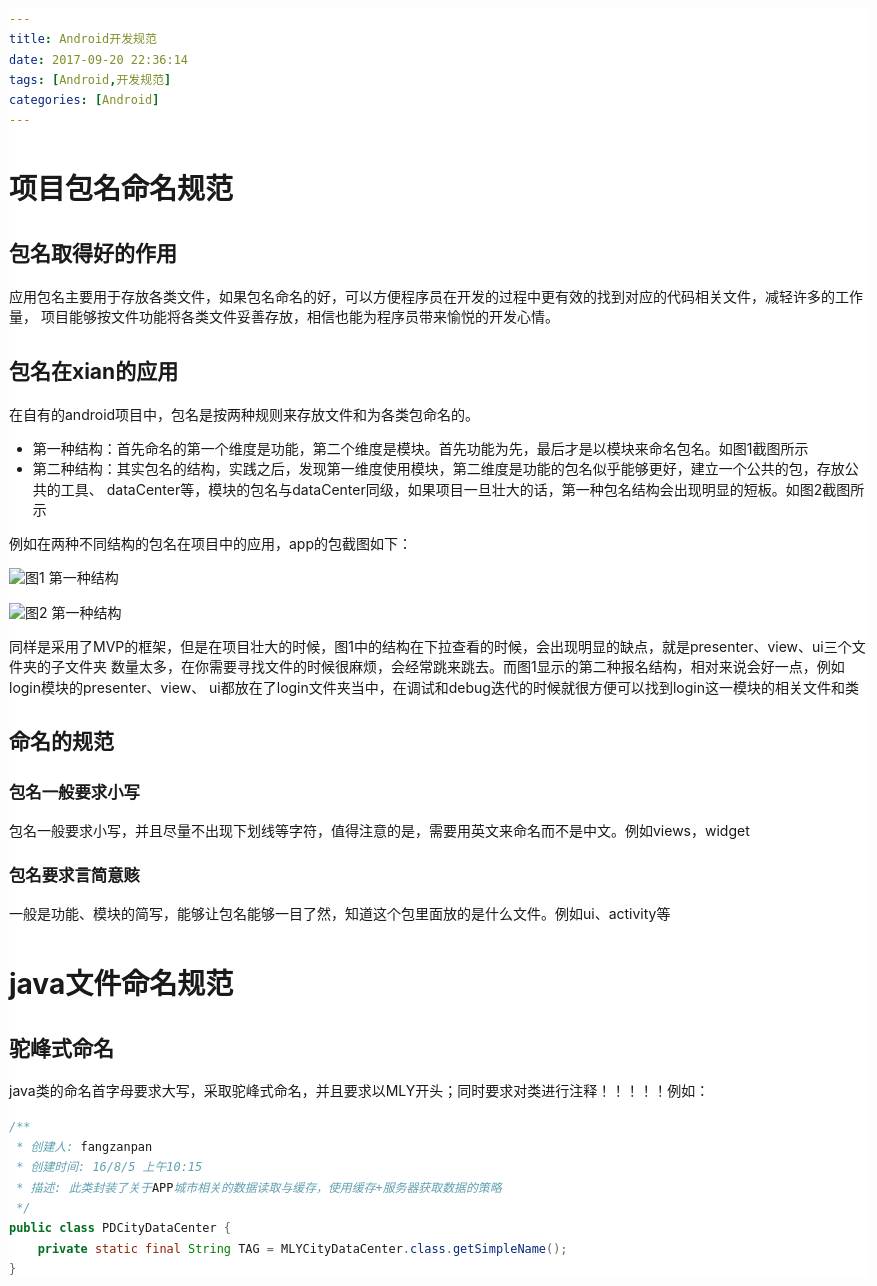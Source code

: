 ```yaml
---
title: Android开发规范
date: 2017-09-20 22:36:14
tags: [Android,开发规范]
categories: [Android]
---
```

# 项目包名命名规范

## 包名取得好的作用
应用包名主要用于存放各类文件，如果包名命名的好，可以方便程序员在开发的过程中更有效的找到对应的代码相关文件，减轻许多的工作量，
项目能够按文件功能将各类文件妥善存放，相信也能为程序员带来愉悦的开发心情。

## 包名在xian的应用
在自有的android项目中，包名是按两种规则来存放文件和为各类包命名的。

- 第一种结构：首先命名的第一个维度是功能，第二个维度是模块。首先功能为先，最后才是以模块来命名包名。如图1截图所示
- 第二种结构：其实包名的结构，实践之后，发现第一维度使用模块，第二维度是功能的包名似乎能够更好，建立一个公共的包，存放公共的工具、
dataCenter等，模块的包名与dataCenter同级，如果项目一旦壮大的话，第一种包名结构会出现明显的短板。如图2截图所示

例如在两种不同结构的包名在项目中的应用，app的包截图如下：

![图1 第一种结构](http://owl21dcva.bkt.clouddn.com//img/20161111150345978.jpeg)

![图2 第一种结构](http://owl21dcva.bkt.clouddn.com//img/20161111150340306.jpeg)

同样是采用了MVP的框架，但是在项目壮大的时候，图1中的结构在下拉查看的时候，会出现明显的缺点，就是presenter、view、ui三个文件夹的子文件夹
数量太多，在你需要寻找文件的时候很麻烦，会经常跳来跳去。而图1显示的第二种报名结构，相对来说会好一点，例如login模块的presenter、view、
ui都放在了login文件夹当中，在调试和debug迭代的时候就很方便可以找到login这一模块的相关文件和类

## 命名的规范

### 包名一般要求小写
包名一般要求小写，并且尽量不出现下划线等字符，值得注意的是，需要用英文来命名而不是中文。例如views，widget

### 包名要求言简意赅
一般是功能、模块的简写，能够让包名能够一目了然，知道这个包里面放的是什么文件。例如ui、activity等

# java文件命名规范

## 驼峰式命名
java类的命名首字母要求大写，采取驼峰式命名，并且要求以MLY开头；同时要求对类进行注释！！！！！例如：

```java
/**
 * 创建人: fangzanpan
 * 创建时间: 16/8/5 上午10:15
 * 描述: 此类封装了关于APP城市相关的数据读取与缓存，使用缓存+服务器获取数据的策略
 */
public class PDCityDataCenter {
    private static final String TAG = MLYCityDataCenter.class.getSimpleName();
}
```
